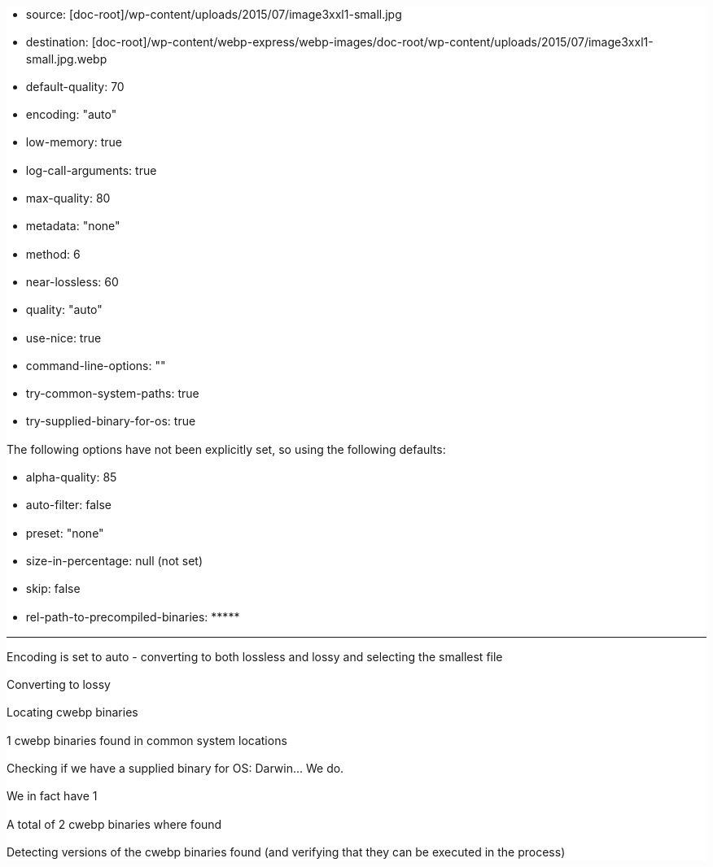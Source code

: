 - source: [doc-root]/wp-content/uploads/2015/07/image3xxl1-small.jpg

- destination: [doc-root]/wp-content/webp-express/webp-images/doc-root/wp-content/uploads/2015/07/image3xxl1-small.jpg.webp

- default-quality: 70

- encoding: "auto"

- low-memory: true

- log-call-arguments: true

- max-quality: 80

- metadata: "none"

- method: 6

- near-lossless: 60

- quality: "auto"

- use-nice: true

- command-line-options: ""

- try-common-system-paths: true

- try-supplied-binary-for-os: true


The following options have not been explicitly set, so using the following defaults:

- alpha-quality: 85

- auto-filter: false

- preset: "none"

- size-in-percentage: null (not set)

- skip: false

- rel-path-to-precompiled-binaries: *****

------------


Encoding is set to auto - converting to both lossless and lossy and selecting the smallest file


Converting to lossy

Locating cwebp binaries

1 cwebp binaries found in common system locations

Checking if we have a supplied binary for OS: Darwin... We do.

We in fact have 1

A total of 2 cwebp binaries where found

Detecting versions of the cwebp binaries found (and verifying that they can be executed in the process)
